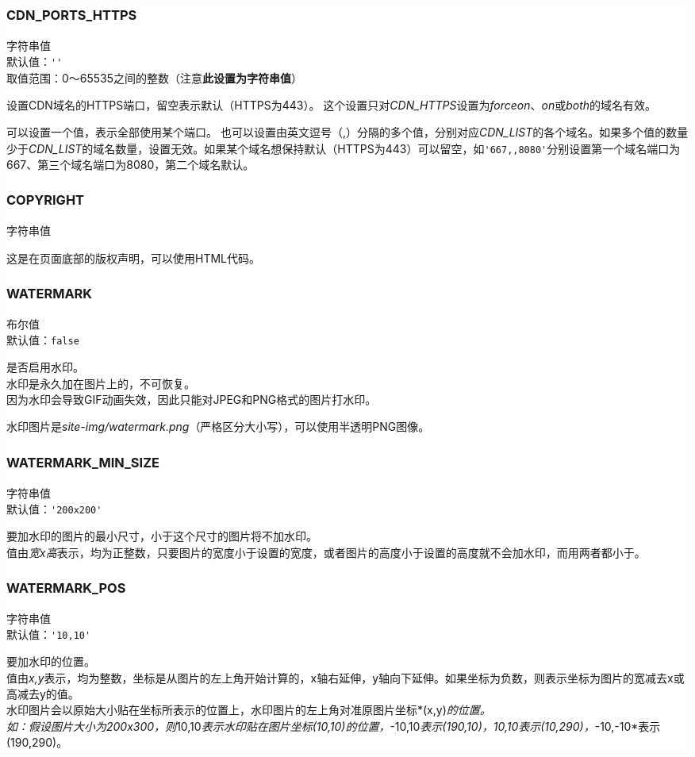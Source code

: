 
### CDN_PORTS_HTTPS
字符串值  
默认值：`''`  
取值范围：0～65535之间的整数（注意**此设置为字符串值**）

设置CDN域名的HTTPS端口，留空表示默认（HTTPS为443）。
这个设置只对*CDN_HTTPS*设置为*forceon*、*on*或*both*的域名有效。

可以设置一个值，表示全部使用某个端口。
也可以设置由英文逗号（,）分隔的多个值，分别对应*CDN_LIST*的各个域名。如果多个值的数量少于*CDN_LIST*的域名数量，设置无效。如果某个域名想保持默认（HTTPS为443）可以留空，如`'667,,8080'`分别设置第一个域名端口为667、第三个域名端口为8080，第二个域名默认。


### COPYRIGHT
字符串值  

这是在页面底部的版权声明，可以使用HTML代码。


### WATERMARK
布尔值  
默认值：`false`

是否启用水印。  
水印是永久加在图片上的，不可恢复。  
因为水印会导致GIF动画失效，因此只能对JPEG和PNG格式的图片打水印。

水印图片是*site-img/watermark.png*（严格区分大小写），可以使用半透明PNG图像。


### WATERMARK_MIN_SIZE
字符串值  
默认值：`'200x200'`

要加水印的图片的最小尺寸，小于这个尺寸的图片将不加水印。  
值由*宽x高*表示，均为正整数，只要图片的宽度小于设置的宽度，或者图片的高度小于设置的高度就不会加水印，而用两者都小于。


### WATERMARK_POS
字符串值  
默认值：`'10,10'`

要加水印的位置。  
值由*x,y*表示，均为整数，坐标是从图片的左上角开始计算的，x轴右延伸，y轴向下延伸。如果坐标为负数，则表示坐标为图片的宽减去x或高减去y的值。  
水印图片会以原始大小贴在坐标所表示的位置上，水印图片的左上角对准原图片坐标*(x,y)*的位置。  
如：假设图片大小为200x300，则*10,10*表示水印贴在图片坐标(10,10)的位置，*-10,10*表示(190,10)，*10,10*表示(10,290)，*-10,-10*表示(190,290)。